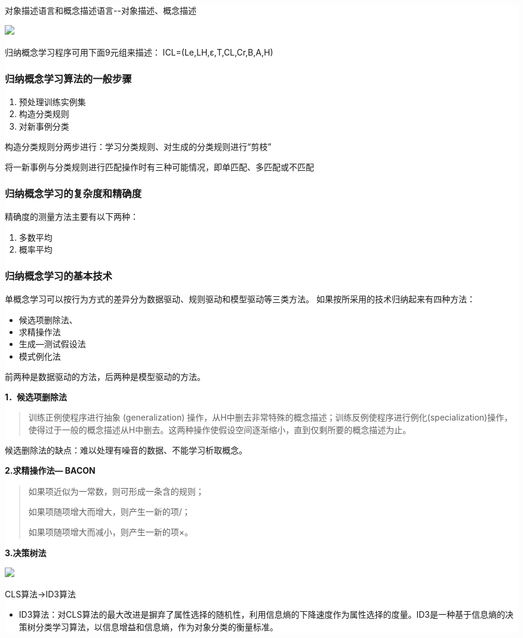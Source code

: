对象描述语言和概念描述语言--对象描述、概念描述

![](https://gitee.com/cpicture/picture-1/raw/master/20210630094454.png)

归纳概念学习程序可用下面9元组来描述：
         ICL=(Le,LH,ε,T,CL,Cr,B,A,H)

### 归纳概念学习算法的一般步骤

1. 预处理训练实例集
2. 构造分类规则
3. 对新事例分类

构造分类规则分两步进行：学习分类规则、对生成的分类规则进行“剪枝”

将一新事例与分类规则进行匹配操作时有三种可能情况，即单匹配、多匹配或不匹配

### 归纳概念学习的复杂度和精确度

精确度的测量方法主要有以下两种：

1. 多数平均
2. 概率平均

### 归纳概念学习的基本技术

单概念学习可以按行为方式的差异分为数据驱动、规则驱动和模型驱动等三类方法。
如果按所采用的技术归纳起来有四种方法：

- 候选项删除法、
- 求精操作法
- 生成—测试假设法
- 模式例化法

前两种是数据驱动的方法，后两种是模型驱动的方法。

**1．候选项删除法**

> 训练正例使程序进行抽象 (generalization) 操作，从H中删去非常特殊的概念描述；训练反例使程序进行例化(specialization)操作，使得过于一般的概念描述从H中删去。这两种操作使假设空间逐渐缩小，直到仅剩所要的概念描述为止。 

候选删除法的缺点：难以处理有噪音的数据、不能学习析取概念。 

**2.求精操作法— BACON**

> 如果项近似为一常数，则可形成一条含的规则；
>
> 如果项随项增大而增大，则产生一新的项/；
>
> 如果项随项增大而减小，则产生一新的项×。

**3.决策树法**

![](https://gitee.com/cpicture/picture-1/raw/master/20210630100149.png)

CLS算法->ID3算法

- ID3算法：对CLS算法的最大改进是摒弃了属性选择的随机性，利用信息熵的下降速度作为属性选择的度量。ID3是一种基于信息熵的决策树分类学习算法，以信息增益和信息熵，作为对象分类的衡量标准。
